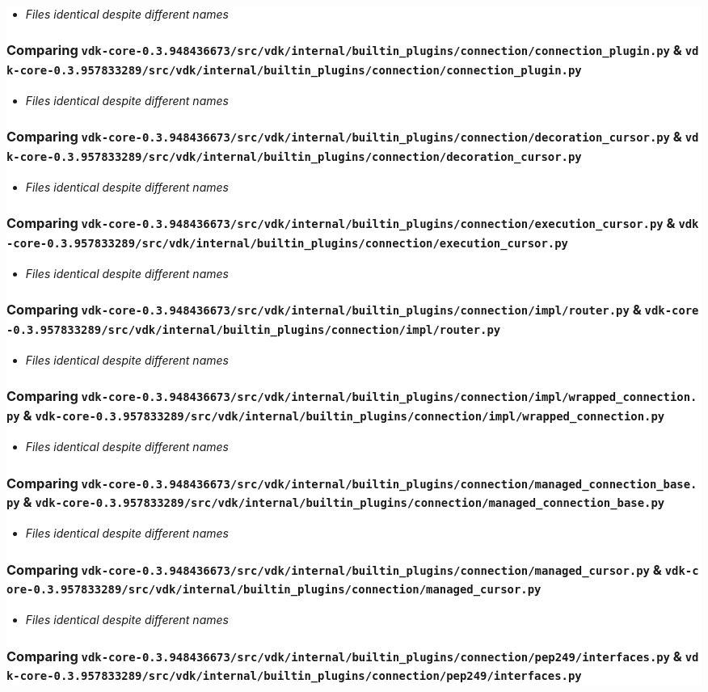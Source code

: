  * *Files identical despite different names*

### Comparing `vdk-core-0.3.948436673/src/vdk/internal/builtin_plugins/connection/connection_plugin.py` & `vdk-core-0.3.957833289/src/vdk/internal/builtin_plugins/connection/connection_plugin.py`

 * *Files identical despite different names*

### Comparing `vdk-core-0.3.948436673/src/vdk/internal/builtin_plugins/connection/decoration_cursor.py` & `vdk-core-0.3.957833289/src/vdk/internal/builtin_plugins/connection/decoration_cursor.py`

 * *Files identical despite different names*

### Comparing `vdk-core-0.3.948436673/src/vdk/internal/builtin_plugins/connection/execution_cursor.py` & `vdk-core-0.3.957833289/src/vdk/internal/builtin_plugins/connection/execution_cursor.py`

 * *Files identical despite different names*

### Comparing `vdk-core-0.3.948436673/src/vdk/internal/builtin_plugins/connection/impl/router.py` & `vdk-core-0.3.957833289/src/vdk/internal/builtin_plugins/connection/impl/router.py`

 * *Files identical despite different names*

### Comparing `vdk-core-0.3.948436673/src/vdk/internal/builtin_plugins/connection/impl/wrapped_connection.py` & `vdk-core-0.3.957833289/src/vdk/internal/builtin_plugins/connection/impl/wrapped_connection.py`

 * *Files identical despite different names*

### Comparing `vdk-core-0.3.948436673/src/vdk/internal/builtin_plugins/connection/managed_connection_base.py` & `vdk-core-0.3.957833289/src/vdk/internal/builtin_plugins/connection/managed_connection_base.py`

 * *Files identical despite different names*

### Comparing `vdk-core-0.3.948436673/src/vdk/internal/builtin_plugins/connection/managed_cursor.py` & `vdk-core-0.3.957833289/src/vdk/internal/builtin_plugins/connection/managed_cursor.py`

 * *Files identical despite different names*

### Comparing `vdk-core-0.3.948436673/src/vdk/internal/builtin_plugins/connection/pep249/interfaces.py` & `vdk-core-0.3.957833289/src/vdk/internal/builtin_plugins/connection/pep249/interfaces.py`
